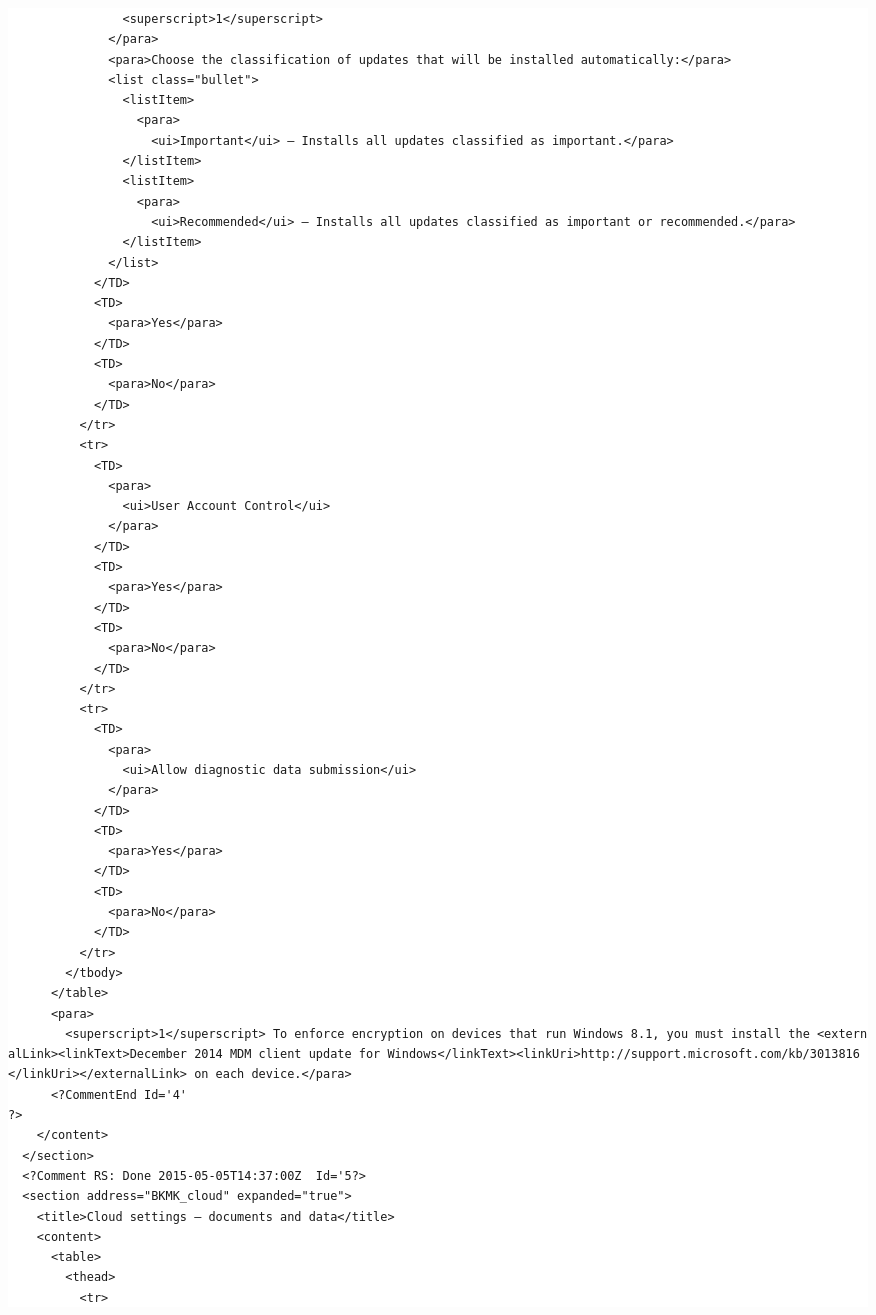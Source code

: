                     <superscript>1</superscript>
                  </para>
                  <para>Choose the classification of updates that will be installed automatically:</para>
                  <list class="bullet">
                    <listItem>
                      <para>
                        <ui>Important</ui> – Installs all updates classified as important.</para>
                    </listItem>
                    <listItem>
                      <para>
                        <ui>Recommended</ui> – Installs all updates classified as important or recommended.</para>
                    </listItem>
                  </list>
                </TD>
                <TD>
                  <para>Yes</para>
                </TD>
                <TD>
                  <para>No</para>
                </TD>
              </tr>
              <tr>
                <TD>
                  <para>
                    <ui>User Account Control</ui>
                  </para>
                </TD>
                <TD>
                  <para>Yes</para>
                </TD>
                <TD>
                  <para>No</para>
                </TD>
              </tr>
              <tr>
                <TD>
                  <para>
                    <ui>Allow diagnostic data submission</ui>
                  </para>
                </TD>
                <TD>
                  <para>Yes</para>
                </TD>
                <TD>
                  <para>No</para>
                </TD>
              </tr>
            </tbody>
          </table>
          <para>
            <superscript>1</superscript> To enforce encryption on devices that run Windows 8.1, you must install the <externalLink><linkText>December 2014 MDM client update for Windows</linkText><linkUri>http://support.microsoft.com/kb/3013816</linkUri></externalLink> on each device.</para>
          <?CommentEnd Id='4'
    ?>
        </content>
      </section>
      <?Comment RS: Done 2015-05-05T14:37:00Z  Id='5?>
      <section address="BKMK_cloud" expanded="true">
        <title>Cloud settings – documents and data</title>
        <content>
          <table>
            <thead>
              <tr>